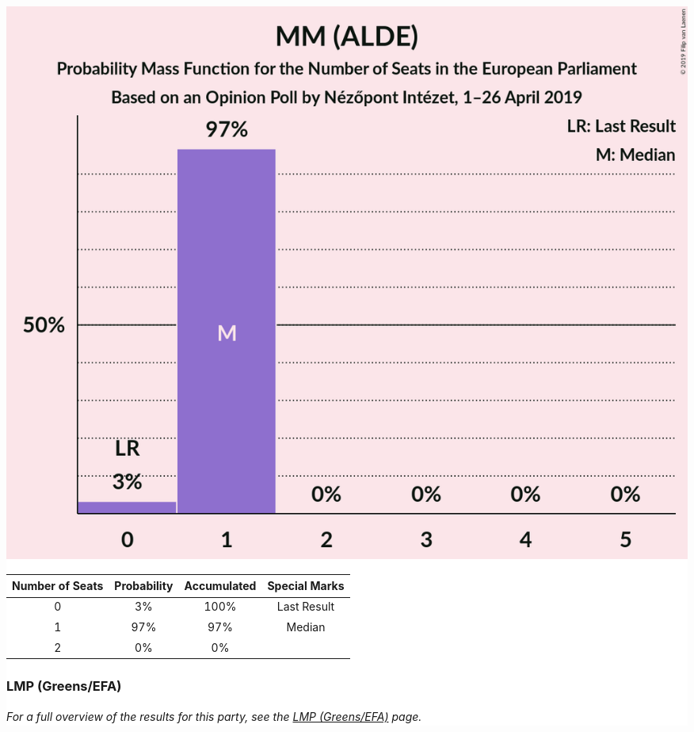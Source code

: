 ![Graph with seats probability mass function not yet produced](2019-04-26-NézőpontIntézet-seats-pmf-mmalde.png "Seats Probability Mass Function")

| Number of Seats | Probability | Accumulated | Special Marks |
|:---------------:|:-----------:|:-----------:|:-------------:|
| 0 | 3% | 100% | Last Result |
| 1 | 97% | 97% | Median |
| 2 | 0% | 0% |  |

### LMP (Greens/EFA)

*For a full overview of the results for this party, see the [LMP (Greens/EFA)](party-lmpgreensefa.html) page.*
